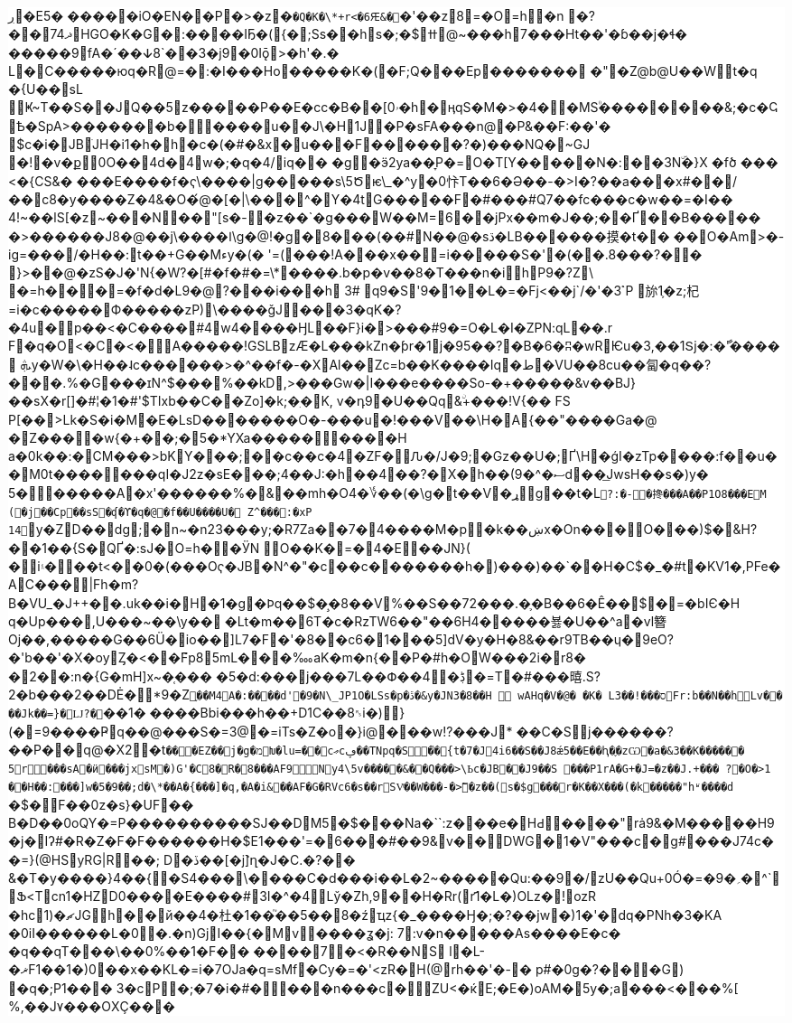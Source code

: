 ڔ�E5� �����iO�EN��P\�>�z�`�Q�K�\*+r<�6Ԙ&� `�'��z8=�O=h�n
�?��ޛ74HGO�K�G�:����IҔ�({�;Ss��hs�;�$ߚ@~���h7���Ht��'�ɓ��j�ɬ�
�����9fA�´��ↆ8`��3�j9�0Iǭ  >�h'�.�
L�C�����юq�R@=�:�I� ��Ηo�����K�(�F;Q���Ep�������
�"�Z@b@U��Wt�q
�{U��sL Ҝ~T��S��JQ��5z�����P��E�cc�B��[ۥ0�h�ӊqS�M�>�4��M S۠��������&;�c�ҀҌ�SpA>�������b�����u��J\�H1J�P�sFA���n@� P&��F:��'� $c�i�JBׁJH�i1�h�h�c�(�#�&x◰�u���F������?�)���NQ� ~GJ �!�v�ք0O�� 4d�4w�;�q�4/iq�� �g�ӭ2ya��̞P�=O�T[Y� ����N�:��3Nۜ�}X
�fծ
��� <�{CS&� ���E����f�ҁ\����|g�����s\5Ծѥ\_�^y�0忭T��6�Ə�� -�>I�?��a���x#��/��c8�y����Z�4&�O�́@�[�|\���^�Y�4tG�����F�#���#Q7��fc���c�w��=�I��
4!~��lS[�z~���N ��๝"[s� -�z��`� g���W��M=6��jPx��m�J��;��Ґ��B����� �>������J8�@��j\����ߊ\g�@!�g�8���(��#N��@�sڌ�LB������摸�t��
��O�Am>�-ig=���/�H��:t��+G��Mءy�(�
'=(���!A���x��=i �����S�' �(��.8���?�� }>��@�zS�J�'N{�W?�[#�f�#�=\*����.b�p�v��8�T���n�ihP9�?Z\
�=h���=�f�d�L9�@?���i���h
3# q9�S'9�1��L�=�Fj<��j`/�'�3֔`P 
旀1֛�z ;杞=i�c�����Ф�����zP)\���� ǧJ���3�qK�?�4u◟�p��<�C����#4w4����ӇL��F}i�>� ��#9�=O�L�I�ZPN:qL��.r
F�q�O<�C�<�A�����!GSLBzӔ�L���kZn�ƥr�1j�95��?�B�6�ʭ�wRѤu�3,��1Տj�:�ާ'���� ܞy�W�\�H��˨c������>�^��f�-�XAl��Zc=b��K����Iq�ط�VU��8cu��匐�q��?���.%�G���ɪN^$���%��kD,>���Gw�|I���e����So-�+�����&v��BJ}��sX�r[]�#¦�1�#'$TIxb��C��Zo]�k;�ִ�K,
v�դ9�U��Qq&ۨ+���!V{�� FS
P[��>Lk�S�i�M�E�LsD�������O�-���u�!���V��\H�A{��"����Ga�@ �Z����w{�+��;�5�\*YXa���������H a�0k��:�CM���>bKY���;��c��c�4�ZF�Ԉ�/J�9;�Gz��U�;Ґ\H�ǵI�zTp����:f��u��M0t�������qI�J2z�sE���;4��J:�h��4��?�X�h��(9�^�ސd��͟Jw  sH��s�)y�
5� �᳝����� A�x'����� �%�&��mh�O4�؇��(�\g�t��V�ړg��t�L`?: �-�搀���A��P1O8���EM(�j ��Cp��sS�ʠ�ϒ�q�@�f��U��� �U�
Z^���:�xP1׽4`y�ZD��dg;�n~�n23���y;�R7Za��7�4����M�p�k��ښx�On���O���)$�&H?��1��{S�QҐ�:sJ�O=h��ӰN
O��K�=�4�E��JN}( �i۽���t<��0 �(���Oҁ�JB�N^�"�c��c�������h�)���)��`��H�C$�\_�#t�KV1�,PFe�AC���|Fh�m?B�VU\_�J++��.uk��i�H�1�g�Ϸq��$�̧�8��V%��S��72���.�֛�B��6�Ê��$�=�bIЄ�H q�Up���,U���~��\y�� �Lt�m��6T�c�RzTW6��"��6H4�����뵳�U��^a�vl簪Oj��,�����G��6Ü�io��]L7�F�'�8��c6�1���5]dV�y�H�8&��r9TB��ɥ�9eO?�'b��'�X�oyȤ�<��F҇p85mL���‱aK�m�n{��P�#h�OW���2i�r8� �2��:n�{G�mH]x~�̜��� �5�d:���j���7L��Փ��4�ڋ�=T�#���暿.S?2�b���2��DĖ�\*9�Z`֪��M4A�:����d'�9�N\_J P1O�LSs�p�ڐ�&y�JN3�8��H

wAHq�V�@� �K�
Lס���!��3Fr:b��N��hLv����Jk��=}�Ǉ?�`��1�
����Bbi���h��+D 1C��8␞i�)}(�=9����Ҏ޴q��@���S�=3@�=iTs�Z�o�}i@���w⁉���J\*
��C�Sj������?��P��q@�X2�t`���EZ��j �g�מԽ�lu=��cޢcڥ��TNpq�S�֙�{t�7�J4 i6��S��J8ǽ 5��E��ԧ�֢�zѠ�a�&3��K������5r���sA�ӥ���jxsM�)G'�C8�R�8���AF9Ny4\5v�����&��Q���>\Ҍc�JB��J9��S ���P1rA�G+�J=�z��J.+���
?�O�>1��H��:���]w�5�9��;d�\*��A�{���]�q,�A�i&��AF�G�RVc6�s��rSVͭ��W���-�>߱�z��(s�$g���r�K ��X���(�k�� ���"hʶ����d`�$�F��0z�s}�UF��
B�D��0oQY�=P����������SJ��DM5�$���Na�`` :z���e�HԀ����"rȧ9&�M�����H9�j�Iʔ#�R�Z�F�F������H�$E1���'=�6���#��9&v��DWG�1�V"���c�g#���J74c��=}(@HSyRG|R��;
D�ڏ��[�jܺ]ղ�J�C.�?��
&�T�y����}4��{�S4���\�� ��C�d���i��L�2~�����Qu:��9�/zU��Qu+0Ó�=�9�؍�^`Ֆ<Tcn1�HZD0����E����#3I�^�4Lў� Zh,9��H�Rr(r1҃�L�)OLz�!ozR �h cޗ�(1JGh��й��4� 杜�1��֘��5��8�źҵz{�\_����Ӈ�;�?��jw�)1�'�dq�PNh�3�KA �0iI������L�0�.�n)Gj I��{�Mv\ ����ʓ�j:
7 :v�n�����As����E�c� �q��qT���\\��0%��1�F�� ����7�<�R��NS
l�L-�ޜF1��1�)0��x��KL�=i�7OJa�q=sMf�Cy�=�'<zR�H(@ rh��'�-�
p#�0g�?���G) �q� ;P1���
3�cP�;�7�i�#����n���c�ZU<�ќE;�E�)oAM�5y�;a���<���%[
%,��J٧���OΧҪ���
 